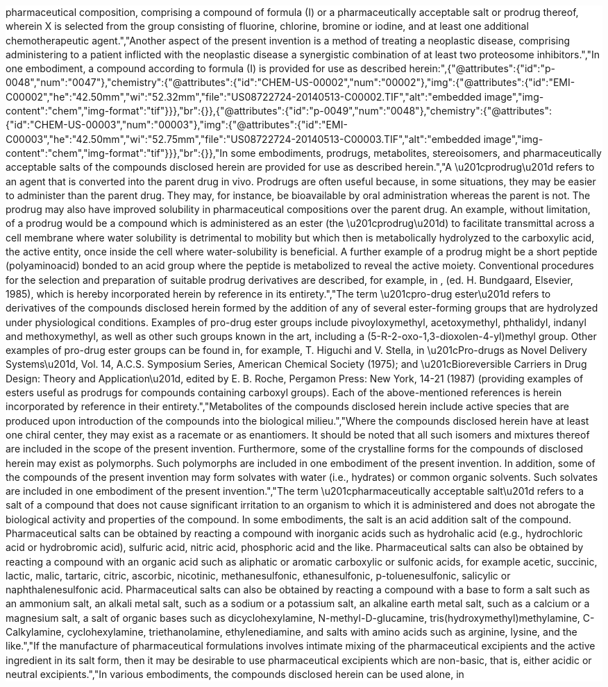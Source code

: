 pharmaceutical composition, comprising a compound of formula (I) or a pharmaceutically acceptable salt or prodrug thereof, wherein X is selected from the group consisting of fluorine, chlorine, bromine or iodine, and at least one additional chemotherapeutic agent.","Another aspect of the present invention is a method of treating a neoplastic disease, comprising administering to a patient inflicted with the neoplastic disease a synergistic combination of at least two proteosome inhibitors.","In one embodiment, a compound according to formula (I) is provided for use as described herein:",{"@attributes":{"id":"p-0048","num":"0047"},"chemistry":{"@attributes":{"id":"CHEM-US-00002","num":"00002"},"img":{"@attributes":{"id":"EMI-C00002","he":"42.50mm","wi":"52.32mm","file":"US08722724-20140513-C00002.TIF","alt":"embedded image","img-content":"chem","img-format":"tif"}}},"br":{}},{"@attributes":{"id":"p-0049","num":"0048"},"chemistry":{"@attributes":{"id":"CHEM-US-00003","num":"00003"},"img":{"@attributes":{"id":"EMI-C00003","he":"42.50mm","wi":"52.75mm","file":"US08722724-20140513-C00003.TIF","alt":"embedded image","img-content":"chem","img-format":"tif"}}},"br":{}},"In some embodiments, prodrugs, metabolites, stereoisomers, and pharmaceutically acceptable salts of the compounds disclosed herein are provided for use as described herein.","A \u201cprodrug\u201d refers to an agent that is converted into the parent drug in vivo. Prodrugs are often useful because, in some situations, they may be easier to administer than the parent drug. They may, for instance, be bioavailable by oral administration whereas the parent is not. The prodrug may also have improved solubility in pharmaceutical compositions over the parent drug. An example, without limitation, of a prodrug would be a compound which is administered as an ester (the \u201cprodrug\u201d) to facilitate transmittal across a cell membrane where water solubility is detrimental to mobility but which then is metabolically hydrolyzed to the carboxylic acid, the active entity, once inside the cell where water-solubility is beneficial. A further example of a prodrug might be a short peptide (polyaminoacid) bonded to an acid group where the peptide is metabolized to reveal the active moiety. Conventional procedures for the selection and preparation of suitable prodrug derivatives are described, for example, in , (ed. H. Bundgaard, Elsevier, 1985), which is hereby incorporated herein by reference in its entirety.","The term \u201cpro-drug ester\u201d refers to derivatives of the compounds disclosed herein formed by the addition of any of several ester-forming groups that are hydrolyzed under physiological conditions. Examples of pro-drug ester groups include pivoyloxymethyl, acetoxymethyl, phthalidyl, indanyl and methoxymethyl, as well as other such groups known in the art, including a (5-R-2-oxo-1,3-dioxolen-4-yl)methyl group. Other examples of pro-drug ester groups can be found in, for example, T. Higuchi and V. Stella, in \u201cPro-drugs as Novel Delivery Systems\u201d, Vol. 14, A.C.S. Symposium Series, American Chemical Society (1975); and \u201cBioreversible Carriers in Drug Design: Theory and Application\u201d, edited by E. B. Roche, Pergamon Press: New York, 14-21 (1987) (providing examples of esters useful as prodrugs for compounds containing carboxyl groups). Each of the above-mentioned references is herein incorporated by reference in their entirety.","Metabolites of the compounds disclosed herein include active species that are produced upon introduction of the compounds into the biological milieu.","Where the compounds disclosed herein have at least one chiral center, they may exist as a racemate or as enantiomers. It should be noted that all such isomers and mixtures thereof are included in the scope of the present invention. Furthermore, some of the crystalline forms for the compounds of disclosed herein may exist as polymorphs. Such polymorphs are included in one embodiment of the present invention. In addition, some of the compounds of the present invention may form solvates with water (i.e., hydrates) or common organic solvents. Such solvates are included in one embodiment of the present invention.","The term \u201cpharmaceutically acceptable salt\u201d refers to a salt of a compound that does not cause significant irritation to an organism to which it is administered and does not abrogate the biological activity and properties of the compound. In some embodiments, the salt is an acid addition salt of the compound. Pharmaceutical salts can be obtained by reacting a compound with inorganic acids such as hydrohalic acid (e.g., hydrochloric acid or hydrobromic acid), sulfuric acid, nitric acid, phosphoric acid and the like. Pharmaceutical salts can also be obtained by reacting a compound with an organic acid such as aliphatic or aromatic carboxylic or sulfonic acids, for example acetic, succinic, lactic, malic, tartaric, citric, ascorbic, nicotinic, methanesulfonic, ethanesulfonic, p-toluenesulfonic, salicylic or naphthalenesulfonic acid. Pharmaceutical salts can also be obtained by reacting a compound with a base to form a salt such as an ammonium salt, an alkali metal salt, such as a sodium or a potassium salt, an alkaline earth metal salt, such as a calcium or a magnesium salt, a salt of organic bases such as dicyclohexylamine, N-methyl-D-glucamine, tris(hydroxymethyl)methylamine, C-Calkylamine, cyclohexylamine, triethanolamine, ethylenediamine, and salts with amino acids such as arginine, lysine, and the like.","If the manufacture of pharmaceutical formulations involves intimate mixing of the pharmaceutical excipients and the active ingredient in its salt form, then it may be desirable to use pharmaceutical excipients which are non-basic, that is, either acidic or neutral excipients.","In various embodiments, the compounds disclosed herein can be used alone, in